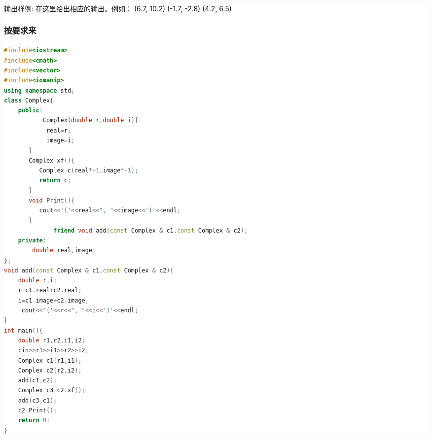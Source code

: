 输出样例:
在这里给出相应的输出。例如：
(6.7, 10.2)
(-1.7, -2.8)
(4.2, 6.5)



### 按要求来

```c++
#include<iostream>
#include<cmath>
#include<vector>
#include<iomanip>
using namespace std;
class Complex{
    public:
           Complex(double r,double i){
            real=r;
            image=i;
       }
       Complex xf(){
          Complex c(real*-1,image*-1);
          return c;
       }
       void Print(){
          cout<<'('<<real<<", "<<image<<')'<<endl;
       }
              friend void add(const Complex & c1,const Complex & c2);
    private:
        double real,image;
};
void add(const Complex & c1,const Complex & c2){
    double r,i;
    r=c1.real+c2.real;
    i=c1.image+c2.image;
     cout<<'('<<r<<", "<<i<<')'<<endl;
}
int main(){
    double r1,r2,i1,i2;
    cin>>r1>>i1>>r2>>i2;
    Complex c1(r1,i1);
    Complex c2(r2,i2);
    add(c1,c2);
    Complex c3=c2.xf();
    add(c3,c1);
    c2.Print();
    return 0;
}

```
